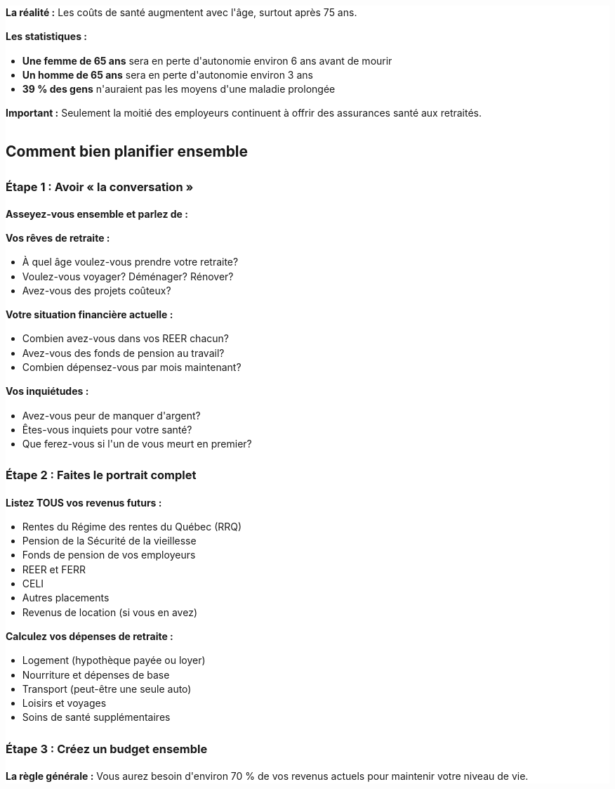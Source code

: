 **La réalité :** Les coûts de santé augmentent avec l'âge, surtout après 75 ans.

**Les statistiques :**
- **Une femme de 65 ans** sera en perte d'autonomie environ 6 ans avant de mourir
- **Un homme de 65 ans** sera en perte d'autonomie environ 3 ans
- **39 % des gens** n'auraient pas les moyens d'une maladie prolongée

**Important :** Seulement la moitié des employeurs continuent à offrir des assurances santé aux retraités.

## Comment bien planifier ensemble

### Étape 1 : Avoir « la conversation »

**Asseyez-vous ensemble et parlez de :**

**Vos rêves de retraite :**
- À quel âge voulez-vous prendre votre retraite?
- Voulez-vous voyager? Déménager? Rénover?
- Avez-vous des projets coûteux?

**Votre situation financière actuelle :**
- Combien avez-vous dans vos REER chacun?
- Avez-vous des fonds de pension au travail?
- Combien dépensez-vous par mois maintenant?

**Vos inquiétudes :**
- Avez-vous peur de manquer d'argent?
- Êtes-vous inquiets pour votre santé?
- Que ferez-vous si l'un de vous meurt en premier?

### Étape 2 : Faites le portrait complet

**Listez TOUS vos revenus futurs :**
- Rentes du Régime des rentes du Québec (RRQ)
- Pension de la Sécurité de la vieillesse
- Fonds de pension de vos employeurs
- REER et FERR
- CELI
- Autres placements
- Revenus de location (si vous en avez)

**Calculez vos dépenses de retraite :**
- Logement (hypothèque payée ou loyer)
- Nourriture et dépenses de base
- Transport (peut-être une seule auto)
- Loisirs et voyages
- Soins de santé supplémentaires

### Étape 3 : Créez un budget ensemble

**La règle générale :** Vous aurez besoin d'environ 70 % de vos revenus actuels pour maintenir votre niveau de vie.

